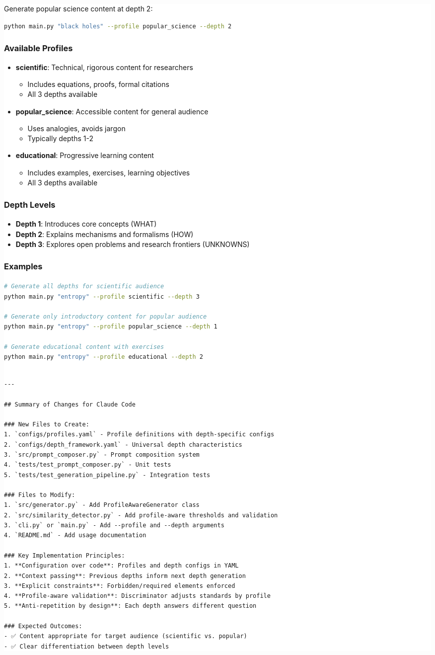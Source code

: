 Generate popular science content at depth 2:
```bash
python main.py "black holes" --profile popular_science --depth 2
```

### Available Profiles

- **scientific**: Technical, rigorous content for researchers
  - Includes equations, proofs, formal citations
  - All 3 depths available
  
- **popular_science**: Accessible content for general audience
  - Uses analogies, avoids jargon
  - Typically depths 1-2
  
- **educational**: Progressive learning content
  - Includes examples, exercises, learning objectives
  - All 3 depths available

### Depth Levels

- **Depth 1**: Introduces core concepts (WHAT)
- **Depth 2**: Explains mechanisms and formalisms (HOW)
- **Depth 3**: Explores open problems and research frontiers (UNKNOWNS)

### Examples

```bash
# Generate all depths for scientific audience
python main.py "entropy" --profile scientific --depth 3

# Generate only introductory content for popular audience
python main.py "entropy" --profile popular_science --depth 1

# Generate educational content with exercises
python main.py "entropy" --profile educational --depth 2
```
```

---

## Summary of Changes for Claude Code

### New Files to Create:
1. `configs/profiles.yaml` - Profile definitions with depth-specific configs
2. `configs/depth_framework.yaml` - Universal depth characteristics
3. `src/prompt_composer.py` - Prompt composition system
4. `tests/test_prompt_composer.py` - Unit tests
5. `tests/test_generation_pipeline.py` - Integration tests

### Files to Modify:
1. `src/generator.py` - Add ProfileAwareGenerator class
2. `src/similarity_detector.py` - Add profile-aware thresholds and validation
3. `cli.py` or `main.py` - Add --profile and --depth arguments
4. `README.md` - Add usage documentation

### Key Implementation Principles:
1. **Configuration over code**: Profiles and depth configs in YAML
2. **Context passing**: Previous depths inform next depth generation
3. **Explicit constraints**: Forbidden/required elements enforced
4. **Profile-aware validation**: Discriminator adjusts standards by profile
5. **Anti-repetition by design**: Each depth answers different question

### Expected Outcomes:
- ✅ Content appropriate for target audience (scientific vs. popular)
- ✅ Clear differentiation between depth levels
```